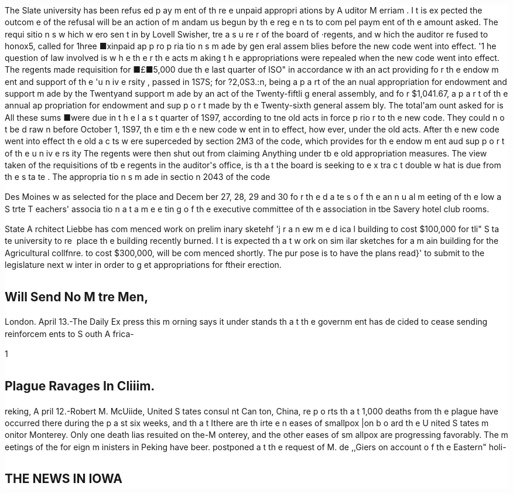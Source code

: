 The Slate university has been refus­ ed  p ay m ent  of  th re e   unpaid  appropri­ ations  by  A uditor  M erriam . I t   is  ex­ pected  the  outcom e  of  the  refusal will  be  an  action  of  m andam us  begun by  th e  reg e n ts  to   com pel  paym ent of  th e amount  asked. The  requi­ sitio n s  w hich  w ero  sen t  in  by  Lovell Swisher,  tre a s u re r  of  the  board  of ·regents,  and  w hich  the  auditor  re­ fused  to  honox5,  called for 1hree ■xinpaid  ap p ro p ria tio n s  m ade  by  gen­ eral  assem blies  before  the  new  code went into  effect.  '1 he  question  of law involved  is  w h e th e r  th e  acts  m aking t h e appropriations were repealed when  the  new  code  went  into  effect. The  regents made requisition  for ■£■5,000  due  th e last quarter  of  ISO" in  accordance  w ith  an  act  providing fo r  th e   endow m ent  and  support  of th e   'u n iv e rsity , passed  in  1S7S;  for ?2,0S3.:n, being  a  p a rt  of  the  an­ nual appropriation  for  endowment and  support  m ade  by  the  Twentyand  support  m ade  by  an  act  of  the Twenty-fiftli  g eneral  assembly,  and fo r  $1,041.67,  a  p a r t  of  th e   annual  ap­ propriation  for  endowment  and  sup­ p o r t made by th e Twenty-sixth general  assem bly. The  total'am ount asked  for  is All  these  sums ■were due in t h e l a s t quarter  of 1S97,  according  to  tne  old  acts  in force  p rio r  to   th e   new   code. They could  n o t  be  d raw n   before  October 1,  1S97,  th e   tim e  th e   new  code  w ent in to effect,  how ever,  under  the  old acts. After  th e   new  code  went  into effect  th e  old  a c ts   w ere  superceded by  section  2M3  of  the  code,  which provides  for  th e  endow m ent  aud  sup­ p o r t   of  th e   u n iv e rs ity The  regents were  then  shut  out  from  claiming Anything under  tb e  old  appropriation measures. The  view  taken  of  the requisitions  of  tb e regents in  the auditor's  office,  is  th a t  the  board  is seeking  to  e x tra c t  double  w hat  is due  from   th e  s ta te . The  appropria­ tio n s   m ade  in  sectio n   2043  of the  code

Des  Moines  w as  selected for the place  and  Decem ber  27,  28,  29  and  30 fo r  th e   d a te s  o f  th e   an n u al  m eeting of  th e   Iow a  S trte   T eachers'  associa­ tio n   a t   a   m e e tin g   o f  th e  executive committee  of  th e   association  in  tbe Savery  hotel  club  rooms.

State  A rchitect  Liebbe has com­ menced  work  on  prelim inary  sketehf 'j r   a   n ew   m e d ica l  building  to  cost $100,000 for tli"  S ta te   university  to  re ­ place  th e  building  recently  burned. I t   is   expected  th a t  w ork  on  sim ilar sketches  for  a  m ain  building  for  the Agricultural  collfnre.  to  cost  $300,000, will  be  com menced  shortly.  The  pur­ pose  is  to  have  the  plans  read}'  to submit  to  the  legislature  next  w inter in  order  to  g et  appropriations  for ftheir  erection.

## Will Send  No  M  tre  Men,

London.  April  13.-The  Daily  Ex­ press  this  m orning  says  it  under stands  th a t  th e   governm ent  has  de­ cided to cease  sending reinforcem ents to   S outh  A frica-

1

## Plague  Ravages  In  Cliiim.

reking,  A pril  12.-Robert  M.  McUiide,  United  S tates  consul  nt  Can­ ton,  China,  re p o rts   th a t  1,000  deaths from   th e  plague  have  occurred  there during  the  p a st  six  weeks,  and  th a t Ithere  are  th irte e n   eases  of  smallpox |on  b o ard   th e   U nited  S tates  m onitor Monterey. Only  one  death  lias  resuited on the-M onterey, and  the other eases  of  sm allpox are progressing favorably. The  m eetings  of  the  for­ eign  m inisters  in  Peking  have  beer. postponed  a t  th e request  of  M.  de ,,Giers  on  account o f th e   Eastern" holi-

## THE NEWS IN IOWA
